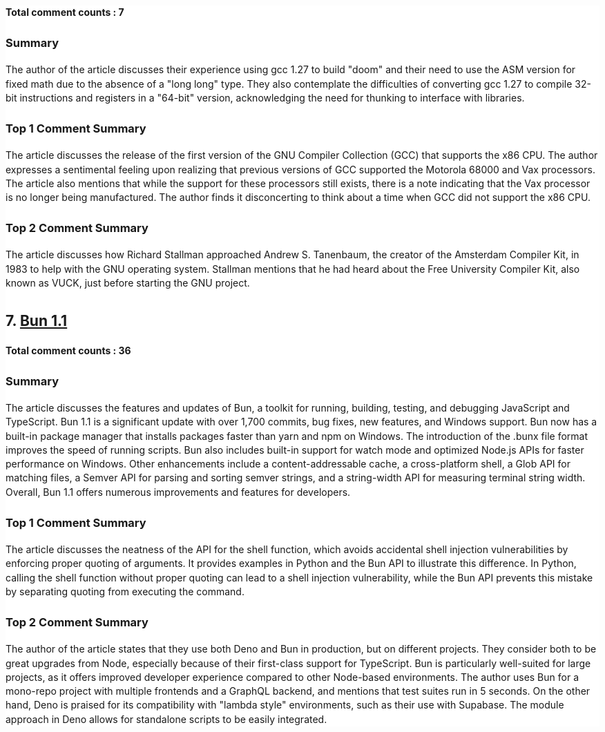 **Total comment counts : 7**

### Summary

 The author of the article discusses their experience using gcc 1.27 to build "doom" and their need to use the ASM version for fixed math due to the absence of a "long long" type. They also contemplate the difficulties of converting gcc 1.27 to compile 32-bit instructions and registers in a "64-bit" version, acknowledging the need for thunking to interface with libraries.

### Top 1 Comment Summary

 The article discusses the release of the first version of the GNU Compiler Collection (GCC) that supports the x86 CPU. The author expresses a sentimental feeling upon realizing that previous versions of GCC supported the Motorola 68000 and Vax processors. The article also mentions that while the support for these processors still exists, there is a note indicating that the Vax processor is no longer being manufactured. The author finds it disconcerting to think about a time when GCC did not support the x86 CPU.

### Top 2 Comment Summary

 The article discusses how Richard Stallman approached Andrew S. Tanenbaum, the creator of the Amsterdam Compiler Kit, in 1983 to help with the GNU operating system. Stallman mentions that he had heard about the Free University Compiler Kit, also known as VUCK, just before starting the GNU project.

## 7. [Bun 1.1](https://news.ycombinator.com/item?id=39895744)

**Total comment counts : 36**

### Summary

 The article discusses the features and updates of Bun, a toolkit for running, building, testing, and debugging JavaScript and TypeScript. Bun 1.1 is a significant update with over 1,700 commits, bug fixes, new features, and Windows support. Bun now has a built-in package manager that installs packages faster than yarn and npm on Windows. The introduction of the .bunx file format improves the speed of running scripts. Bun also includes built-in support for watch mode and optimized Node.js APIs for faster performance on Windows. Other enhancements include a content-addressable cache, a cross-platform shell, a Glob API for matching files, a Semver API for parsing and sorting semver strings, and a string-width API for measuring terminal string width. Overall, Bun 1.1 offers numerous improvements and features for developers.

### Top 1 Comment Summary

 The article discusses the neatness of the API for the shell function, which avoids accidental shell injection vulnerabilities by enforcing proper quoting of arguments. It provides examples in Python and the Bun API to illustrate this difference. In Python, calling the shell function without proper quoting can lead to a shell injection vulnerability, while the Bun API prevents this mistake by separating quoting from executing the command.

### Top 2 Comment Summary

 The author of the article states that they use both Deno and Bun in production, but on different projects. They consider both to be great upgrades from Node, especially because of their first-class support for TypeScript. Bun is particularly well-suited for large projects, as it offers improved developer experience compared to other Node-based environments. The author uses Bun for a mono-repo project with multiple frontends and a GraphQL backend, and mentions that test suites run in 5 seconds. On the other hand, Deno is praised for its compatibility with "lambda style" environments, such as their use with Supabase. The module approach in Deno allows for standalone scripts to be easily integrated.
